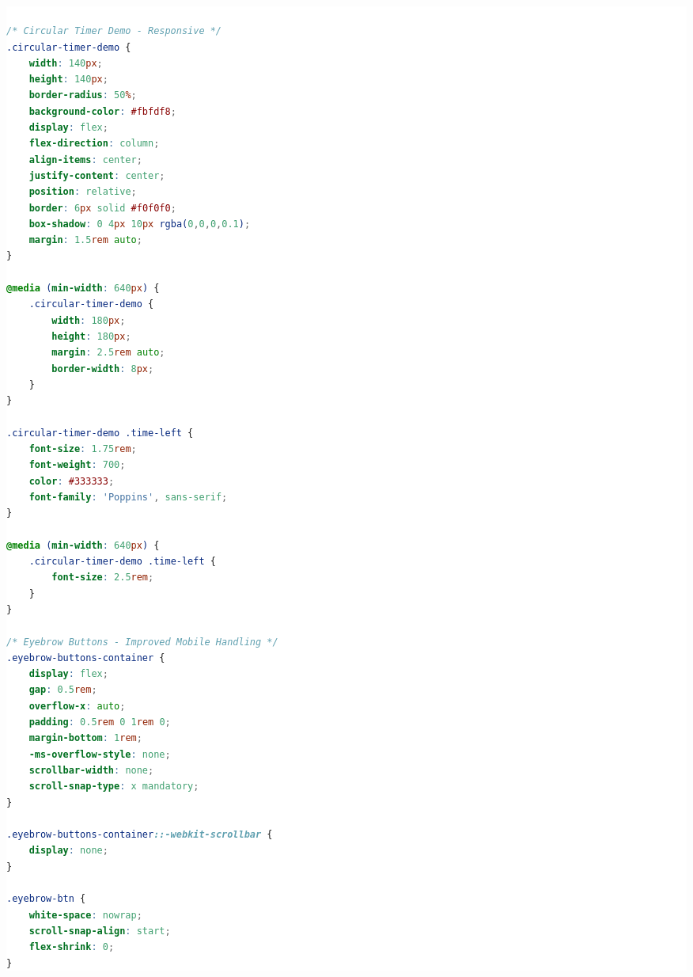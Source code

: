 ```css

/* Circular Timer Demo - Responsive */
.circular-timer-demo {
    width: 140px;
    height: 140px;
    border-radius: 50%;
    background-color: #fbfdf8;
    display: flex; 
    flex-direction: column; 
    align-items: center; 
    justify-content: center;
    position: relative;
    border: 6px solid #f0f0f0;
    box-shadow: 0 4px 10px rgba(0,0,0,0.1);
    margin: 1.5rem auto;
}

@media (min-width: 640px) {
    .circular-timer-demo {
        width: 180px;
        height: 180px;
        margin: 2.5rem auto;
        border-width: 8px;
    }
}

.circular-timer-demo .time-left {
    font-size: 1.75rem;
    font-weight: 700;
    color: #333333;
    font-family: 'Poppins', sans-serif;
}

@media (min-width: 640px) {
    .circular-timer-demo .time-left {
        font-size: 2.5rem;
    }
}

/* Eyebrow Buttons - Improved Mobile Handling */
.eyebrow-buttons-container { 
    display: flex; 
    gap: 0.5rem; 
    overflow-x: auto; 
    padding: 0.5rem 0 1rem 0; 
    margin-bottom: 1rem; 
    -ms-overflow-style: none; 
    scrollbar-width: none; 
    scroll-snap-type: x mandatory;
}

.eyebrow-buttons-container::-webkit-scrollbar { 
    display: none; 
}

.eyebrow-btn { 
    white-space: nowrap; 
    scroll-snap-align: start;
    flex-shrink: 0;
} 
```
